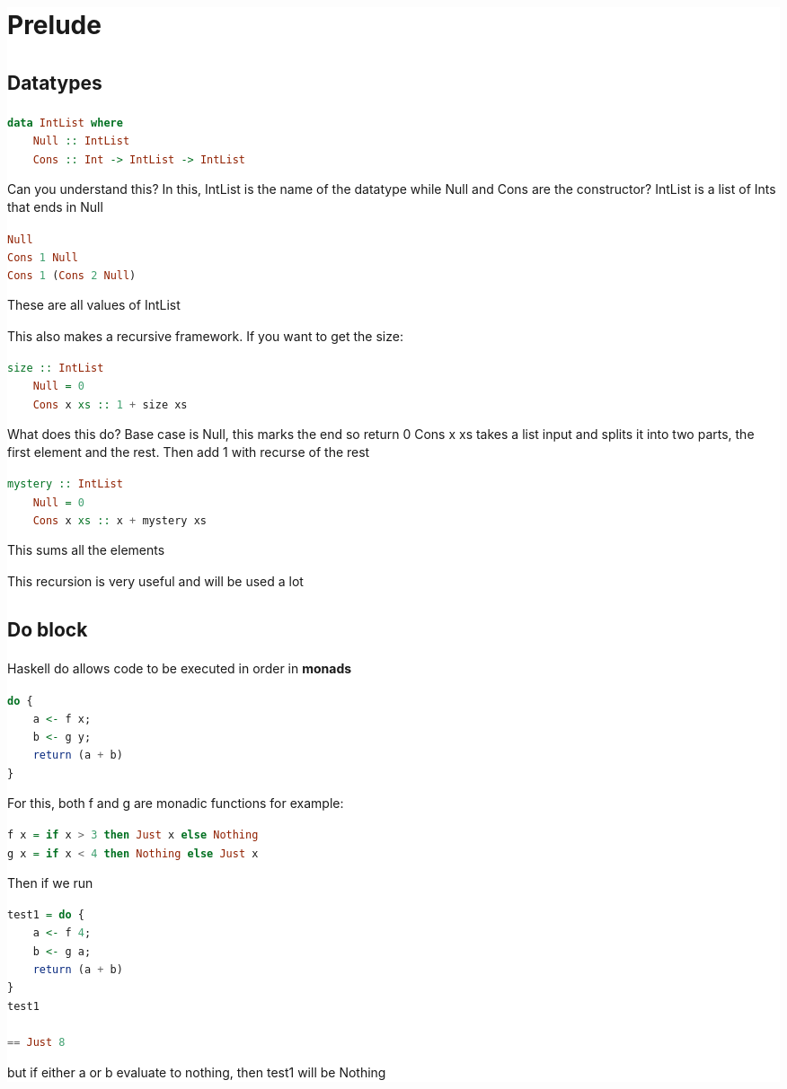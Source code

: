 # Prelude
## Datatypes
```haskell
data IntList where
	Null :: IntList
	Cons :: Int -> IntList -> IntList
```
Can you understand this?
	In this, IntList is the name of the datatype while Null and Cons are the constructor? 
	IntList is a list of Ints that ends in Null
```haskell
Null
Cons 1 Null
Cons 1 (Cons 2 Null)
```
These are all values of IntList

This also makes a recursive framework. If you want to get the size:
```haskell
size :: IntList
	Null = 0
	Cons x xs :: 1 + size xs
```
What does this do?
	Base case is Null, this marks the end so return 0
	Cons x xs takes a list input and splits it into two parts, the first element and the rest. Then add 1 with recurse of the rest
```haskell
mystery :: IntList
	Null = 0
	Cons x xs :: x + mystery xs
```
This sums all the elements

This recursion is very useful and will be used a lot
## Do block
Haskell do allows code to be executed in order in **monads**
```haskell 
do {
	a <- f x;
	b <- g y;
	return (a + b)
}
```
For this, both f and g are monadic functions 
for example:
``` haskell 
f x = if x > 3 then Just x else Nothing
g x = if x < 4 then Nothing else Just x
```
Then if we run 
```haskell
test1 = do {
	a <- f 4;
	b <- g a;
	return (a + b)
}
test1

== Just 8
```
but if either a or b evaluate to nothing, then test1 will be Nothing